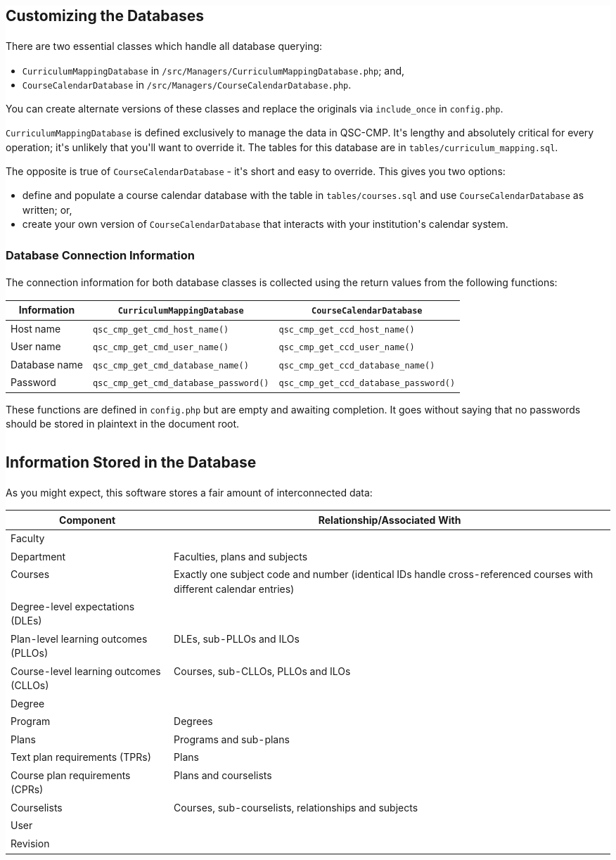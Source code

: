 ## Customizing the Databases
There are two essential classes which handle all database querying:
- `CurriculumMappingDatabase` in `/src/Managers/CurriculumMappingDatabase.php`; and,
- `CourseCalendarDatabase` in `/src/Managers/CourseCalendarDatabase.php`.

You can create alternate versions of these classes and replace the originals via `include_once` in `config.php`.

`CurriculumMappingDatabase` is defined exclusively to manage the data in QSC-CMP. It's lengthy and absolutely critical for every operation; it's unlikely that you'll want to override it. The tables for this database are in `tables/curriculum_mapping.sql`.

The opposite is true of `CourseCalendarDatabase` - it's short and easy to override. This gives you two options:
- define and populate a course calendar database with the table in `tables/courses.sql` and use `CourseCalendarDatabase` as written; or,
- create your own version of `CourseCalendarDatabase` that interacts with your institution's calendar system.

### Database Connection Information
The connection information for both database classes is collected using the return values from the following functions:

| Information | `CurriculumMappingDatabase` | `CourseCalendarDatabase` |
|------------|-------------------------|-----------------------|
| Host name | `qsc_cmp_get_cmd_host_name()` | `qsc_cmp_get_ccd_host_name()` |
| User name | `qsc_cmp_get_cmd_user_name()` | `qsc_cmp_get_ccd_user_name()` |
| Database name | `qsc_cmp_get_cmd_database_name()` | `qsc_cmp_get_ccd_database_name()` |
| Password | `qsc_cmp_get_cmd_database_password()` | `qsc_cmp_get_ccd_database_password()` |

These functions are defined in `config.php` but are empty and awaiting completion. It goes without saying that no passwords should be stored in plaintext in the document root.

## Information Stored in the Database
As you might expect, this software stores a fair amount of interconnected data:

| Component | Relationship/Associated With |
|-----------|-----------------|
| Faculty | |
| Department | Faculties, plans and subjects |
| Courses | Exactly one subject code and number (identical IDs handle cross-referenced courses with different calendar entries) |
| Degree-level expectations (DLEs) |  |
| Plan-level learning outcomes (PLLOs) | DLEs, sub-PLLOs and ILOs |
| Course-level learning outcomes (CLLOs) | Courses, sub-CLLOs, PLLOs and ILOs |
| Degree | |
| Program | Degrees |
| Plans | Programs and sub-plans |
| Text plan requirements (TPRs) | Plans |
| Course plan requirements (CPRs) | Plans and courselists |
| Courselists | Courses, sub-courselists, relationships and subjects |
| User | |
| Revision | |